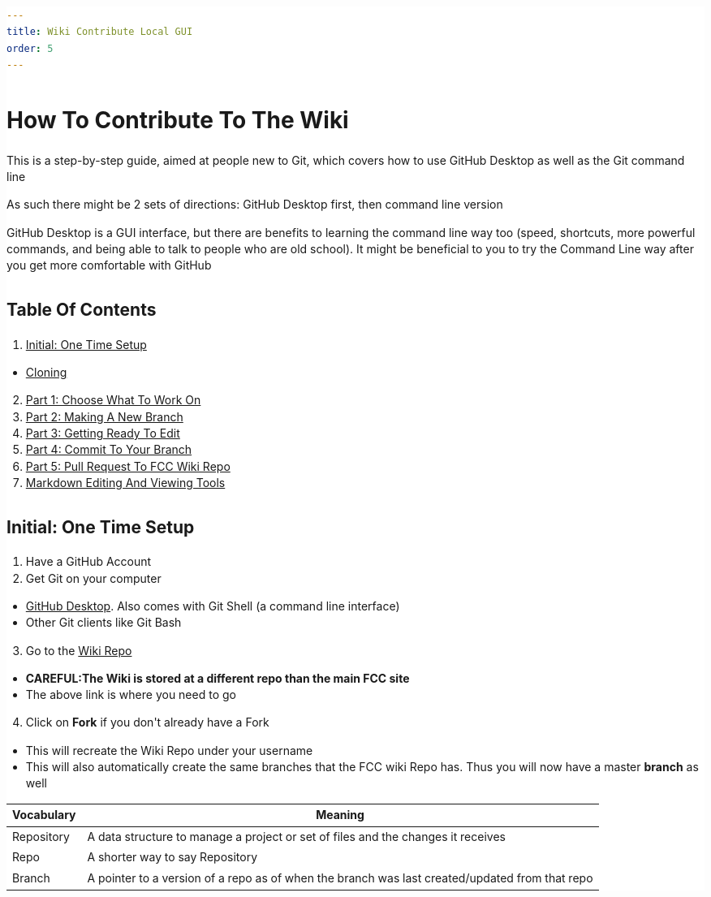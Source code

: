 ```yaml
---
title: Wiki Contribute Local GUI
order: 5
---
```

# How To Contribute To The Wiki

This is a step-by-step guide, aimed at people new to Git, which covers how to use GitHub Desktop as well as the Git command line

As such there might be 2 sets of directions: GitHub Desktop first, then command line version

GitHub Desktop is a GUI interface, but there are benefits to learning the command line way too (speed, shortcuts, more powerful commands, and being able to talk to people who are old school). It might be beneficial to you to try the Command Line way after you get more comfortable with GitHub

## Table Of Contents

1. [Initial: One Time Setup](#initial-one-time-setup)
  - [Cloning](#cloning)
2. [Part 1: Choose What To Work On](#part-1-choose-what-to-work-on)
3. [Part 2: Making A New Branch](#part-2-making-a-new-branch)
4. [Part 3: Getting Ready To Edit](#part-3-getting-ready-to-edit)
5. [Part 4: Commit To Your Branch](#part-4-commit-to-your-branch)
6. [Part 5: Pull Request To FCC Wiki Repo](#part-5-pull-request-to-fcc-wiki-repo)
7. [Markdown Editing And Viewing Tools](#markdown-editing-and-viewing-tools)

## Initial: One Time Setup

1. Have a GitHub Account
2. Get Git on your computer
  - [GitHub Desktop](https://desktop.github.com/). Also comes with Git Shell (a command line interface)
  - Other Git clients like Git Bash
3. Go to the [Wiki Repo](https://github.com/FreeCodeCamp/wiki)
  - **CAREFUL:The Wiki is stored at a different repo than the main FCC site**
  - The above link is where you need to go
4. Click on **Fork** if you don't already have a Fork
  - This will recreate the Wiki Repo under your username
  - This will also automatically create the same branches that the FCC wiki Repo has. Thus you will now have a master **branch** as well

Vocabulary | Meaning
---------- | ----------------------------------------------------------------------------------------------
Repository | A data structure to manage a project or set of files and the changes it receives
Repo       | A shorter way to say Repository
Branch     | A pointer to a version of a repo as of when the branch was last created/updated from that repo
